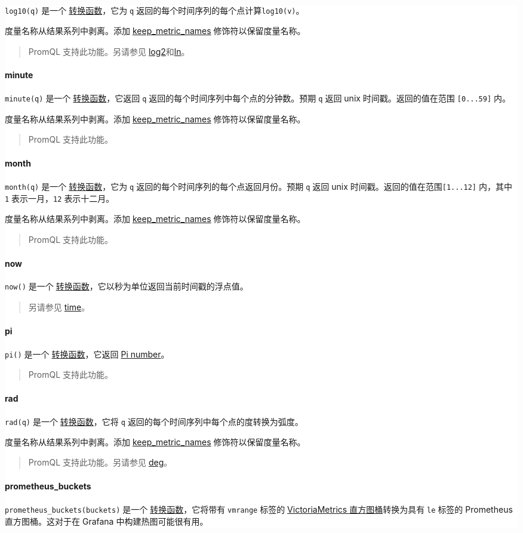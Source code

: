 `log10(q)` 是一个 [转换函数](https://docs.victoriametrics.com/MetricsQL.html#transform-functions)，它为 `q` 返回的每个时间序列的每个点计算`log10(v)`。

度量名称从结果系列中剥离。添加 [keep_metric_names](https://docs.victoriametrics.com/MetricsQL.html#keep_metric_names) 修饰符以保留度量名称。

> PromQL 支持此功能。另请参见 [log2](https://docs.victoriametrics.com/MetricsQL.html#log2)和[ln](https://docs.victoriametrics.com/MetricsQL.html#ln)。

#### minute

`minute(q)` 是一个 [转换函数](https://docs.victoriametrics.com/MetricsQL.html#transform-functions)，它返回 `q` 返回的每个时间序列中每个点的分钟数。预期 `q` 返回 unix 时间戳。返回的值在范围 `[0...59]` 内。

度量名称从结果系列中剥离。添加 [keep_metric_names](https://docs.victoriametrics.com/MetricsQL.html#keep_metric_names) 修饰符以保留度量名称。

> PromQL 支持此功能。

#### month

`month(q)` 是一个 [转换函数](https://docs.victoriametrics.com/MetricsQL.html#transform-functions)，它为 `q` 返回的每个时间序列的每个点返回月份。预期 `q` 返回 unix 时间戳。返回的值在范围`[1...12]` 内，其中 `1` 表示一月，`12` 表示十二月。

度量名称从结果系列中剥离。添加 [keep_metric_names](https://docs.victoriametrics.com/MetricsQL.html#keep_metric_names) 修饰符以保留度量名称。

> PromQL 支持此功能。

#### now

`now()` 是一个 [转换函数](https://docs.victoriametrics.com/MetricsQL.html#transform-functions)，它以秒为单位返回当前时间戳的浮点值。

> 另请参见 [time](https://docs.victoriametrics.com/MetricsQL.html#time)。

#### pi

`pi()` 是一个 [转换函数](https://docs.victoriametrics.com/MetricsQL.html#transform-functions)，它返回 [Pi number](https://en.wikipedia.org/wiki/Pi)。

> PromQL 支持此功能。

#### rad

`rad(q)` 是一个 [转换函数](https://docs.victoriametrics.com/MetricsQL.html#transform-functions)，它将 `q` 返回的每个时间序列中每个点的度转换为弧度。

度量名称从结果系列中剥离。添加 [keep_metric_names](https://docs.victoriametrics.com/MetricsQL.html#keep_metric_names) 修饰符以保留度量名称。

> PromQL 支持此功能。另请参见 [deg](https://docs.victoriametrics.com/MetricsQL.html#deg)。

#### prometheus_buckets

`prometheus_buckets(buckets)` 是一个 [转换函数](https://docs.victoriametrics.com/MetricsQL.html#transform-functions)，它将带有 `vmrange` 标签的   [VictoriaMetrics 直方图桶](https://valyala.medium.com/improving-histogram-usability-for-prometheus-and-grafana-bc7e5df0e350)转换为具有 `le` 标签的 Prometheus 直方图桶。这对于在 Grafana 中构建热图可能很有用。
